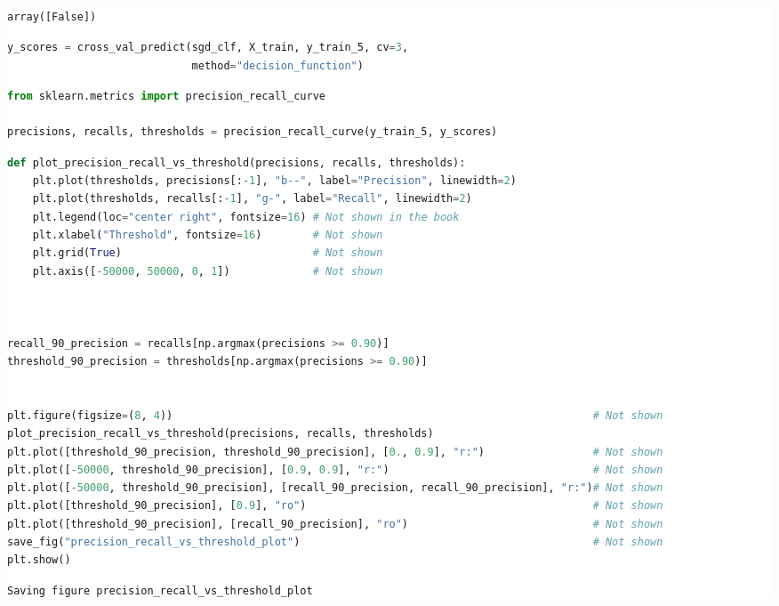 
    array([False])




```python
y_scores = cross_val_predict(sgd_clf, X_train, y_train_5, cv=3,
                             method="decision_function")
```


```python
from sklearn.metrics import precision_recall_curve

precisions, recalls, thresholds = precision_recall_curve(y_train_5, y_scores)
```


```python
def plot_precision_recall_vs_threshold(precisions, recalls, thresholds):
    plt.plot(thresholds, precisions[:-1], "b--", label="Precision", linewidth=2)
    plt.plot(thresholds, recalls[:-1], "g-", label="Recall", linewidth=2)
    plt.legend(loc="center right", fontsize=16) # Not shown in the book
    plt.xlabel("Threshold", fontsize=16)        # Not shown
    plt.grid(True)                              # Not shown
    plt.axis([-50000, 50000, 0, 1])             # Not shown



recall_90_precision = recalls[np.argmax(precisions >= 0.90)]
threshold_90_precision = thresholds[np.argmax(precisions >= 0.90)]


plt.figure(figsize=(8, 4))                                                                  # Not shown
plot_precision_recall_vs_threshold(precisions, recalls, thresholds)
plt.plot([threshold_90_precision, threshold_90_precision], [0., 0.9], "r:")                 # Not shown
plt.plot([-50000, threshold_90_precision], [0.9, 0.9], "r:")                                # Not shown
plt.plot([-50000, threshold_90_precision], [recall_90_precision, recall_90_precision], "r:")# Not shown
plt.plot([threshold_90_precision], [0.9], "ro")                                             # Not shown
plt.plot([threshold_90_precision], [recall_90_precision], "ro")                             # Not shown
save_fig("precision_recall_vs_threshold_plot")                                              # Not shown
plt.show()
```

    Saving figure precision_recall_vs_threshold_plot



    